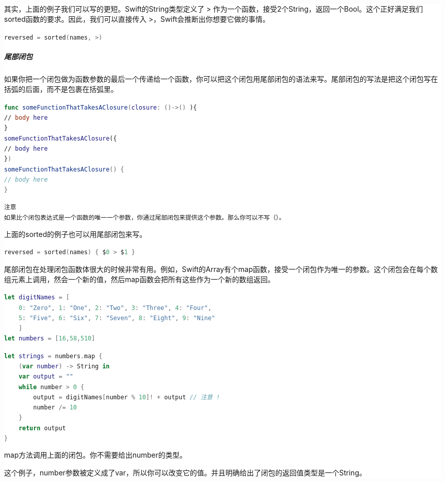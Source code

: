 其实，上面的例子我们可以写的更短。Swift的String类型定义了 > 作为一个函数，接受2个String，返回一个Bool。这个正好满足我们sorted函数的要求。因此，我们可以直接传入 >，Swift会推断出你想要它做的事情。

``` swift
reversed = sorted(names, >)
```

#####	尾部闭包

如果你把一个闭包做为函数参数的最后一个传递给一个函数，你可以把这个闭包用尾部闭包的语法来写。尾部闭包的写法是把这个闭包写在括弧的后面，而不是包裹在括弧里。

``` swift
func someFunctionThatTakesAClosure(closure: ()->() ){
// body here
}
someFunctionThatTakesAClosure({
// body here
})
someFunctionThatTakesAClosure() {
// body here
}
```

	注意
	如果比个闭包表达式是一个函数的唯一一个参数，你通过尾部闭包来提供这个参数。那么你可以不写（）。

上面的sorted的例子也可以用尾部闭包来写。

``` swift
reversed = sorted(names) { $0 > $1 }
```

尾部闭包在处理闭包函数体很大的时候非常有用。例如，Swift的Array有个map函数，接受一个闭包作为唯一的参数。这个闭包会在每个数组元素上调用，然会一个新的值，然后map函数会把所有这些作为一个新的数组返回。

``` swift
let digitNames = [
	0: "Zero", 1: "One", 2: "Two", 3: "Three", 4: "Four",
	5: "Five", 6: "Six", 7: "Seven", 8: "Eight", 9: "Nine"
	]
let numbers = [16,58,510]
```

``` swift
let strings = numbers.map {
	(var number) -> String in
	var output = ""
	while number > 0 {
		output = digitNames[number % 10]! + output // 注意 !
		number /= 10
	}
	return output
}
```

map方法调用上面的闭包。你不需要给出number的类型。

这个例子，number参数被定义成了var，所以你可以改变它的值。并且明确给出了闭包的返回值类型是一个String。

